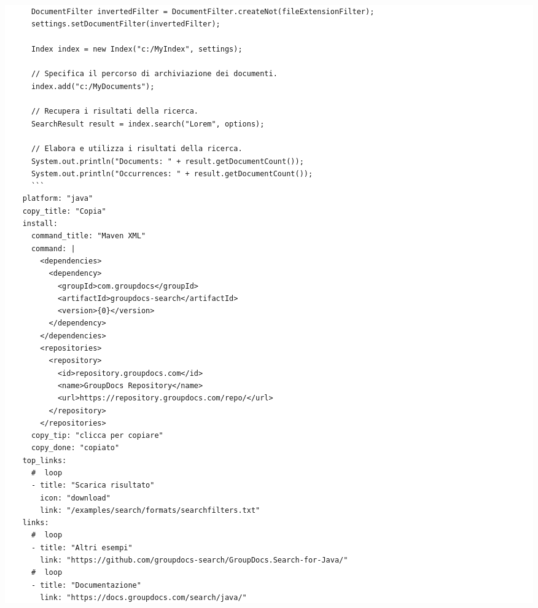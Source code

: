           DocumentFilter invertedFilter = DocumentFilter.createNot(fileExtensionFilter);
          settings.setDocumentFilter(invertedFilter);

          Index index = new Index("c:/MyIndex", settings);
              
          // Specifica il percorso di archiviazione dei documenti.
          index.add("c:/MyDocuments");

          // Recupera i risultati della ricerca.
          SearchResult result = index.search("Lorem", options);
          
          // Elabora e utilizza i risultati della ricerca.
          System.out.println("Documents: " + result.getDocumentCount());
          System.out.println("Occurrences: " + result.getDocumentCount());
          ```
        platform: "java"
        copy_title: "Copia"
        install:
          command_title: "Maven XML"
          command: |
            <dependencies>
              <dependency>
                <groupId>com.groupdocs</groupId>
                <artifactId>groupdocs-search</artifactId>
                <version>{0}</version>
              </dependency>
            </dependencies>
            <repositories>
              <repository>
                <id>repository.groupdocs.com</id>
                <name>GroupDocs Repository</name>
                <url>https://repository.groupdocs.com/repo/</url>
              </repository>
            </repositories>
          copy_tip: "clicca per copiare"
          copy_done: "copiato"
        top_links:
          #  loop
          - title: "Scarica risultato"
            icon: "download"
            link: "/examples/search/formats/searchfilters.txt"
        links:
          #  loop
          - title: "Altri esempi"
            link: "https://github.com/groupdocs-search/GroupDocs.Search-for-Java/"
          #  loop
          - title: "Documentazione"
            link: "https://docs.groupdocs.com/search/java/"
            